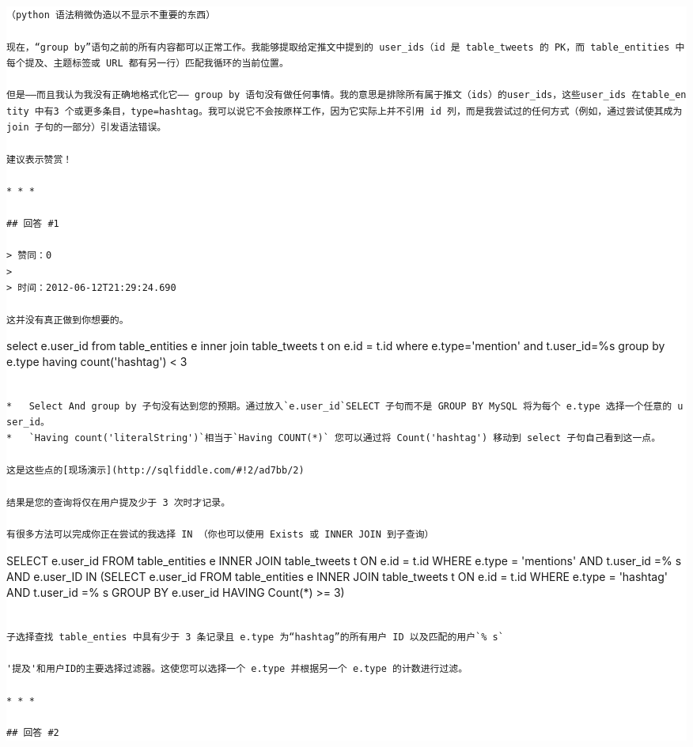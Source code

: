 ```
（python 语法稍微伪造以不显示不重要的东西）

现在，“group by”语句之前的所有内容都可以正常工作。我能够提取给定推文中提到的 user_ids（id 是 table_tweets 的 PK，而 table_entities 中每个提及、主题标签或 URL 都有另一行）匹配我循环的当前位置。

但是——而且我认为我没有正确地格式化它—— group by 语句没有做任何事情。我的意思是排除所有属于推文（ids）的user_ids，这些user_ids 在table_entity 中有3 个或更多条目，type=hashtag。我可以说它不会按原样工作，因为它实际上并不引用 id 列，而是我尝试过的任何方式（例如，通过尝试使其成为 join 子句的一部分）引发语法错误。

建议表示赞赏！

* * *

## 回答 #1

> 赞同：0
> 
> 时间：2012-06-12T21:29:24.690

这并没有真正做到你想要的。

```
select e.user_id
from table_entities e
inner join table_tweets t on e.id = t.id
where e.type='mention' and t.user_id=%s
group by e.type having count('hashtag') < 3 
```

*   Select And group by 子句没有达到您的预期。通过放入`e.user_id`SELECT 子句而不是 GROUP BY MySQL 将为每个 e.type 选择一个任意的 user_id。
*   `Having count('literalString')`相当于`Having COUNT(*)` 您可以通过将 Count('hashtag') 移动到 select 子句自己看到这一点。

这是这些点的[现场演示](http://sqlfiddle.com/#!2/ad7bb/2)

结果是您的查询将仅在用户提及少于 3 次时才记录。

有很多方法可以完成你正在尝试的我选择 IN （你也可以使用 Exists 或 INNER JOIN 到子查询）

```
SELECT e.user_id 
FROM   table_entities e 
       INNER JOIN table_tweets t 
               ON e.id = t.id 
WHERE  e.type = 'mentions' 
       AND t.user_id =% s 
       AND e.user_ID  IN (SELECT e.user_id 
                             FROM   table_entities e 
                                    INNER JOIN table_tweets t 
                                            ON e.id = t.id 
                             WHERE  e.type = 'hashtag' 
                                    AND t.user_id =% s 
                             GROUP  BY e.user_id 
                             HAVING Count(*) >= 3) 
```

子选择查找 table_enties 中具有少于 3 条记录且 e.type 为“hashtag”的所有用户 ID 以及匹配的用户`% s`

'提及'和用户ID的主要选择过滤器。这使您可以选择一个 e.type 并根据另一个 e.type 的计数进行过滤。

* * *

## 回答 #2

```